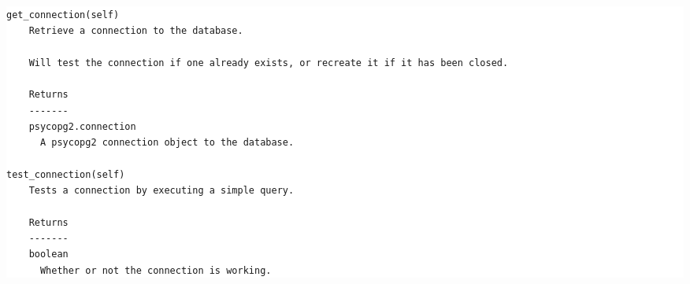     get_connection(self)
        Retrieve a connection to the database.

        Will test the connection if one already exists, or recreate it if it has been closed.

        Returns
        -------
        psycopg2.connection
          A psycopg2 connection object to the database.

    test_connection(self)
        Tests a connection by executing a simple query.

        Returns
        -------
        boolean
          Whether or not the connection is working.
